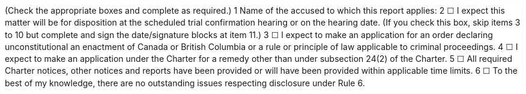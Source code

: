 </td>
<td></td>
</tr>
<tr>
<td>(Check the appropriate boxes and complete as required.)

</td>
<td></td>
</tr>
<tr>
<td>1</td>
<td>Name of the accused to which this report applies:</td>
<td></td>
</tr>
<tr>
<td>2</td>
<td>☐ I expect this matter will be for disposition at the scheduled trial confirmation hearing or on the hearing date.

</td>
<td></td>
</tr>
<tr>
<td>(If you check this box, skip items 3 to 10 but complete and sign the date/signature blocks at item 11.)

</td>
<td></td>
</tr>
<tr>
<td>3</td>
<td>☐ I expect to make an application for an order declaring unconstitutional an enactment of Canada or British Columbia or a rule or principle of law applicable to criminal proceedings.

</td>
<td></td>
</tr>
<tr>
<td>4</td>
<td>☐ I expect to make an application under the Charter for a remedy other than under subsection 24(2) of the Charter.

</td>
<td></td>
</tr>
<tr>
<td>5</td>
<td>☐ All required Charter notices, other notices and reports have been provided or will have been provided within applicable time limits.

</td>
<td></td>
</tr>
<tr>
<td>6</td>
<td>☐ To the best of my knowledge, there are no outstanding issues respecting disclosure under Rule 6.
